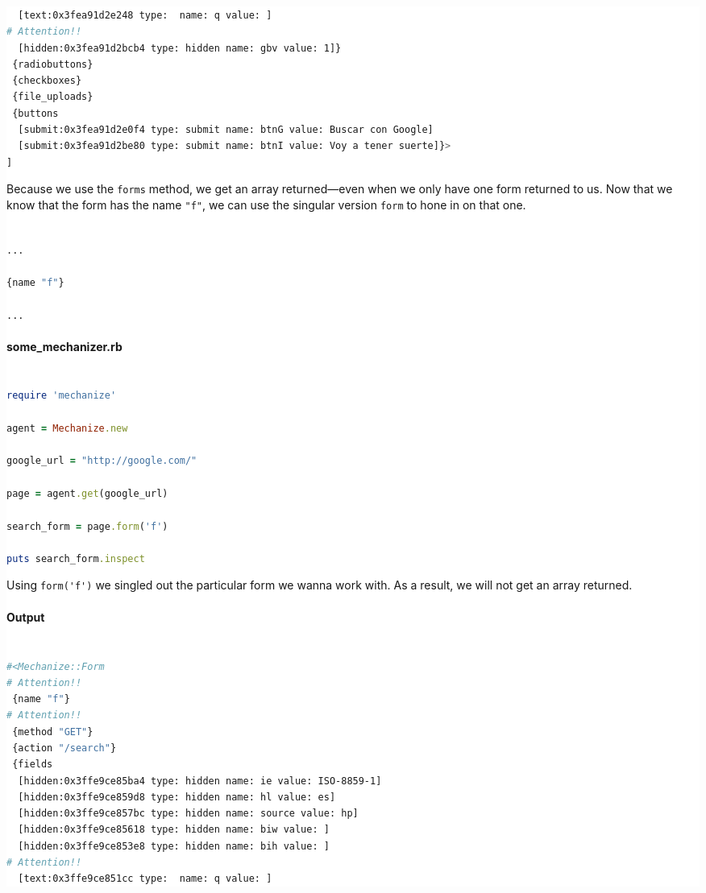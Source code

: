 ``` bash
  [text:0x3fea91d2e248 type:  name: q value: ]
# Attention!!
  [hidden:0x3fea91d2bcb4 type: hidden name: gbv value: 1]}
 {radiobuttons}
 {checkboxes}
 {file_uploads}
 {buttons
  [submit:0x3fea91d2e0f4 type: submit name: btnG value: Buscar con Google]
  [submit:0x3fea91d2be80 type: submit name: btnI value: Voy a tener suerte]}>
]

```

Because we use the `forms` method, we get an array returned—even when we only have one form returned to us. Now that we know that the form has the name `"f"`, we can use the singular version `form` to hone in on that one.

``` bash

...

{name "f"}

...

```

#### **some_mechanizer.rb**

``` ruby

require 'mechanize'

agent = Mechanize.new

google_url = "http://google.com/"

page = agent.get(google_url)

search_form = page.form('f')

puts search_form.inspect

```


Using `form('f')` we singled out the particular form we wanna work with. As a result, we will not get an array returned.

#### **Output**

``` bash

#<Mechanize::Form
# Attention!!
 {name "f"}
# Attention!!
 {method "GET"}
 {action "/search"}
 {fields
  [hidden:0x3ffe9ce85ba4 type: hidden name: ie value: ISO-8859-1]
  [hidden:0x3ffe9ce859d8 type: hidden name: hl value: es]
  [hidden:0x3ffe9ce857bc type: hidden name: source value: hp]
  [hidden:0x3ffe9ce85618 type: hidden name: biw value: ]
  [hidden:0x3ffe9ce853e8 type: hidden name: bih value: ]
# Attention!!
  [text:0x3ffe9ce851cc type:  name: q value: ]
```